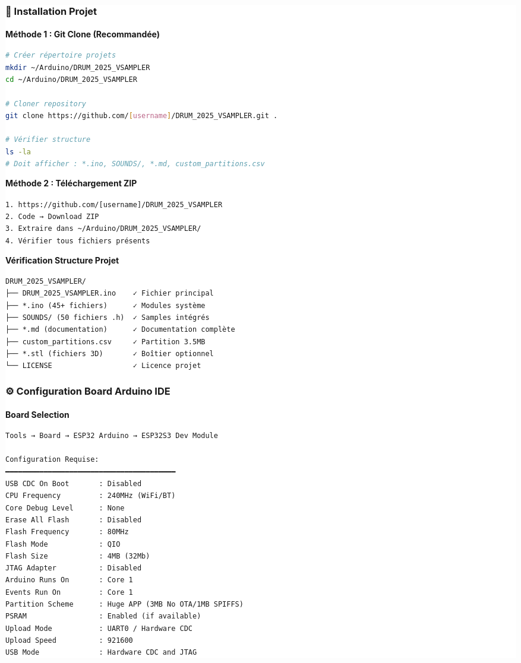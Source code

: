 ### 📁 Installation Projet

**Méthode 1 : Git Clone (Recommandée)**
```bash
# Créer répertoire projets
mkdir ~/Arduino/DRUM_2025_VSAMPLER
cd ~/Arduino/DRUM_2025_VSAMPLER

# Cloner repository
git clone https://github.com/[username]/DRUM_2025_VSAMPLER.git .

# Vérifier structure
ls -la
# Doit afficher : *.ino, SOUNDS/, *.md, custom_partitions.csv
```

**Méthode 2 : Téléchargement ZIP**
```
1. https://github.com/[username]/DRUM_2025_VSAMPLER
2. Code → Download ZIP
3. Extraire dans ~/Arduino/DRUM_2025_VSAMPLER/
4. Vérifier tous fichiers présents
```

**Vérification Structure Projet**
```
DRUM_2025_VSAMPLER/
├── DRUM_2025_VSAMPLER.ino    ✓ Fichier principal
├── *.ino (45+ fichiers)      ✓ Modules système
├── SOUNDS/ (50 fichiers .h)  ✓ Samples intégrés
├── *.md (documentation)      ✓ Documentation complète
├── custom_partitions.csv     ✓ Partition 3.5MB
├── *.stl (fichiers 3D)       ✓ Boîtier optionnel
└── LICENSE                   ✓ Licence projet
```

### ⚙️ Configuration Board Arduino IDE

**Board Selection**
```
Tools → Board → ESP32 Arduino → ESP32S3 Dev Module

Configuration Requise:
━━━━━━━━━━━━━━━━━━━━━━━━━━━━━━━━━━━━━━━━
USB CDC On Boot       : Disabled
CPU Frequency         : 240MHz (WiFi/BT)
Core Debug Level      : None
Erase All Flash       : Disabled
Flash Frequency       : 80MHz
Flash Mode            : QIO
Flash Size            : 4MB (32Mb)
JTAG Adapter          : Disabled
Arduino Runs On       : Core 1
Events Run On         : Core 1
Partition Scheme      : Huge APP (3MB No OTA/1MB SPIFFS)
PSRAM                 : Enabled (if available)
Upload Mode           : UART0 / Hardware CDC
Upload Speed          : 921600
USB Mode              : Hardware CDC and JTAG
```
